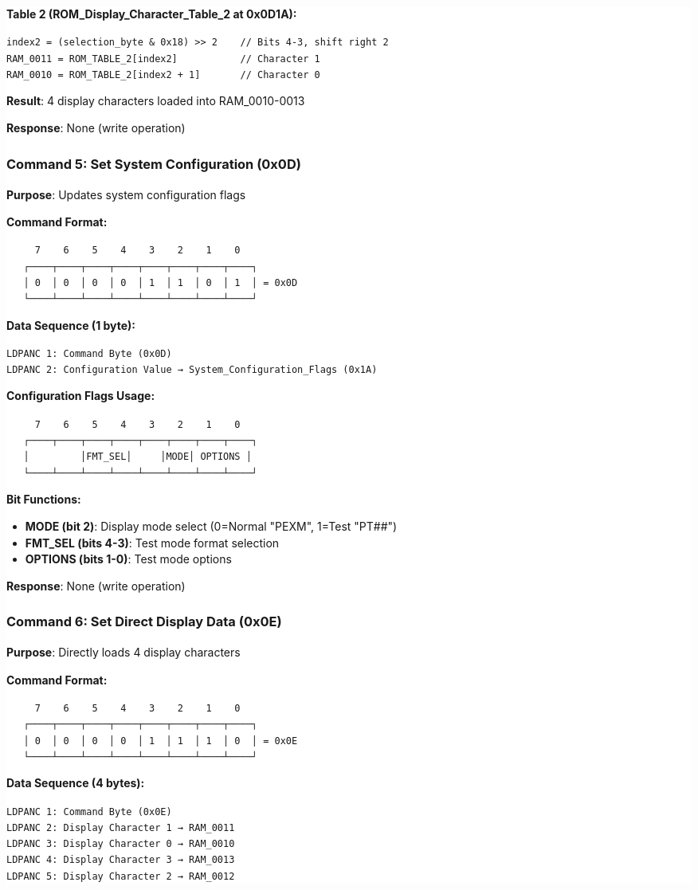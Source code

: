 **Table 2 (ROM_Display_Character_Table_2 at 0x0D1A):**
```
index2 = (selection_byte & 0x18) >> 2    // Bits 4-3, shift right 2
RAM_0011 = ROM_TABLE_2[index2]           // Character 1  
RAM_0010 = ROM_TABLE_2[index2 + 1]       // Character 0
```

**Result**: 4 display characters loaded into RAM_0010-0013

**Response**: None (write operation)

### Command 5: Set System Configuration (0x0D)

**Purpose**: Updates system configuration flags

**Command Format:**
```
     7    6    5    4    3    2    1    0
   ┌────┬────┬────┬────┬────┬────┬────┬────┐
   │ 0  │ 0  │ 0  │ 0  │ 1  │ 1  │ 0  │ 1  │ = 0x0D
   └────┴────┴────┴────┴────┴────┴────┴────┘
```

**Data Sequence (1 byte):**
```
LDPANC 1: Command Byte (0x0D)
LDPANC 2: Configuration Value → System_Configuration_Flags (0x1A)
```

**Configuration Flags Usage:**
```
     7    6    5    4    3    2    1    0
   ┌────┬────┬────┬────┬────┬────┬────┬────┐
   │         │FMT_SEL│     │MODE│ OPTIONS │
   └────┴────┴────┴────┴────┴────┴────┴────┘
```

**Bit Functions:**
- **MODE (bit 2)**: Display mode select (0=Normal "PEXM", 1=Test "PT##")
- **FMT_SEL (bits 4-3)**: Test mode format selection  
- **OPTIONS (bits 1-0)**: Test mode options

**Response**: None (write operation)

### Command 6: Set Direct Display Data (0x0E)

**Purpose**: Directly loads 4 display characters

**Command Format:**
```
     7    6    5    4    3    2    1    0
   ┌────┬────┬────┬────┬────┬────┬────┬────┐
   │ 0  │ 0  │ 0  │ 0  │ 1  │ 1  │ 1  │ 0  │ = 0x0E
   └────┴────┴────┴────┴────┴────┴────┴────┘
```

**Data Sequence (4 bytes):**
```
LDPANC 1: Command Byte (0x0E)
LDPANC 2: Display Character 1 → RAM_0011
LDPANC 3: Display Character 0 → RAM_0010
LDPANC 4: Display Character 3 → RAM_0013
LDPANC 5: Display Character 2 → RAM_0012
```
